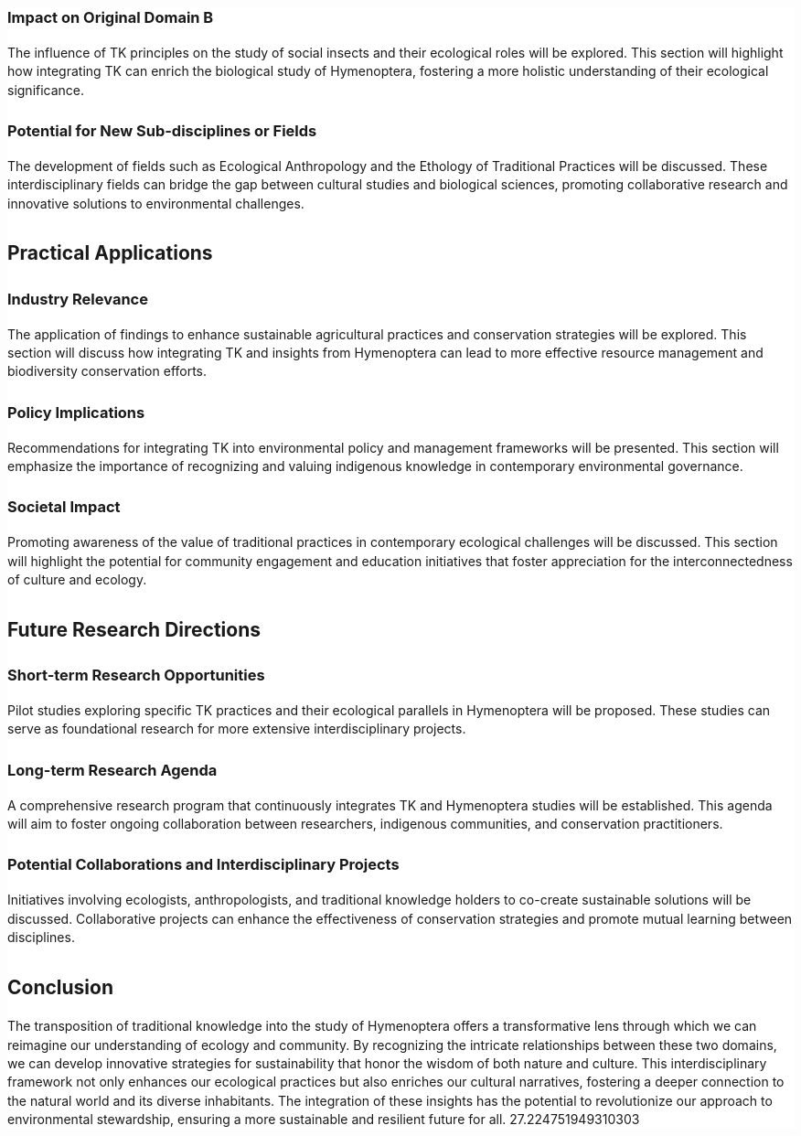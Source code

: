 ### Impact on Original Domain B
The influence of TK principles on the study of social insects and their ecological roles will be explored. This section will highlight how integrating TK can enrich the biological study of Hymenoptera, fostering a more holistic understanding of their ecological significance.

### Potential for New Sub-disciplines or Fields
The development of fields such as Ecological Anthropology and the Ethology of Traditional Practices will be discussed. These interdisciplinary fields can bridge the gap between cultural studies and biological sciences, promoting collaborative research and innovative solutions to environmental challenges.

## Practical Applications

### Industry Relevance
The application of findings to enhance sustainable agricultural practices and conservation strategies will be explored. This section will discuss how integrating TK and insights from Hymenoptera can lead to more effective resource management and biodiversity conservation efforts.

### Policy Implications
Recommendations for integrating TK into environmental policy and management frameworks will be presented. This section will emphasize the importance of recognizing and valuing indigenous knowledge in contemporary environmental governance.

### Societal Impact
Promoting awareness of the value of traditional practices in contemporary ecological challenges will be discussed. This section will highlight the potential for community engagement and education initiatives that foster appreciation for the interconnectedness of culture and ecology.

## Future Research Directions

### Short-term Research Opportunities
Pilot studies exploring specific TK practices and their ecological parallels in Hymenoptera will be proposed. These studies can serve as foundational research for more extensive interdisciplinary projects.

### Long-term Research Agenda
A comprehensive research program that continuously integrates TK and Hymenoptera studies will be established. This agenda will aim to foster ongoing collaboration between researchers, indigenous communities, and conservation practitioners.

### Potential Collaborations and Interdisciplinary Projects
Initiatives involving ecologists, anthropologists, and traditional knowledge holders to co-create sustainable solutions will be discussed. Collaborative projects can enhance the effectiveness of conservation strategies and promote mutual learning between disciplines.

## Conclusion
The transposition of traditional knowledge into the study of Hymenoptera offers a transformative lens through which we can reimagine our understanding of ecology and community. By recognizing the intricate relationships between these two domains, we can develop innovative strategies for sustainability that honor the wisdom of both nature and culture. This interdisciplinary framework not only enhances our ecological practices but also enriches our cultural narratives, fostering a deeper connection to the natural world and its diverse inhabitants. The integration of these insights has the potential to revolutionize our approach to environmental stewardship, ensuring a more sustainable and resilient future for all. 27.224751949310303